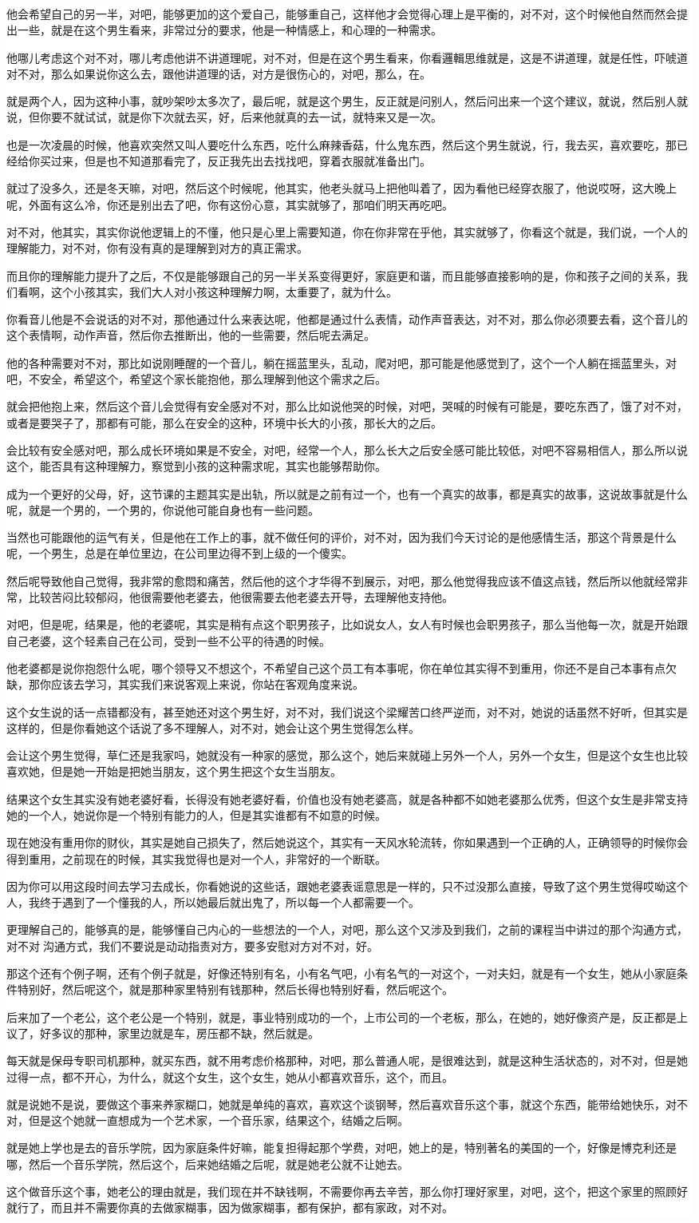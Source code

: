他会希望自己的另一半，对吧，能够更加的这个爱自己，能够重自己，这样他才会觉得心理上是平衡的，对不对，这个时候他自然而然会提出一些，就是在这个男生看来，非常过分的要求，他是一种情感上，和心理的一种需求。

他哪儿考虑这个对不对，哪儿考虑他讲不讲道理呢，对不对，但是在这个男生看来，你看邏輯思维就是，这是不讲道理，就是任性，吓唬道对不对，那么如果说你这么去，跟他讲道理的话，对方是很伤心的，对吧，那么，在。

就是两个人，因为这种小事，就吵架吵太多次了，最后呢，就是这个男生，反正就是问别人，然后问出来一个这个建议，就说，然后别人就说，但你要不就试试，就是你下次就去买，好，后来他就真的去一试，就特来又是一次。

也是一次凌晨的时候，他喜欢突然又叫人要吃什么东西，吃什么麻辣香菇，什么鬼东西，然后这个男生就说，行，我去买，喜欢要吃，那已经给你买过来，但是也不知道那看完了，反正我先出去找找吧，穿着衣服就准备出门。

就过了没多久，还是冬天嘛，对吧，然后这个时候呢，他其实，他老头就马上把他叫着了，因为看他已经穿衣服了，他说哎呀，这大晚上呢，外面有这么冷，你还是别出去了吧，你有这份心意，其实就够了，那咱们明天再吃吧。

对不对，他其实，其实你说他逻辑上的不懂，他只是心里上需要知道，你在你非常在乎他，其实就够了，你看这个就是，我们说，一个人的理解能力，对不对，你有没有真的是理解到对方的真正需求。

而且你的理解能力提升了之后，不仅是能够跟自己的另一半关系变得更好，家庭更和谐，而且能够直接影响的是，你和孩子之间的关系，我们看啊，这个小孩其实，我们大人对小孩这种理解力啊，太重要了，就为什么。

你看音儿他是不会说话的对不对，那他通过什么来表达呢，他都是通过什么表情，动作声音表达，对不对，那么你必须要去看，这个音儿的这个表情啊，动作声音，然后你去推断出，他的一些需要，然后呢去满足。

他的各种需要对不对，那比如说刚睡醒的一个音儿，躺在摇蓝里头，乱动，爬对吧，那可能是他感觉到了，这个一个人躺在摇蓝里头，对吧，不安全，希望这个，希望这个家长能抱他，那么理解到他这个需求之后。

就会把他抱上来，然后这个音儿会觉得有安全感对不对，那么比如说他哭的时候，对吧，哭喊的时候有可能是，要吃东西了，饿了对不对，或者是要哭子了，那都有可能，那么在安全的这种，环境中长大的小孩，那长大的之后。

会比较有安全感对吧，那么成长环境如果是不安全，对吧，经常一个人，那么长大之后安全感可能比较低，对吧不容易相信人，那么所以说这个，能否具有这种理解力，察觉到小孩的这种需求呢，其实也能够帮助你。

成为一个更好的父母，好，这节课的主题其实是出轨，所以就是之前有过一个，也有一个真实的故事，都是真实的故事，这说故事就是什么呢，就是一个男的，一个男的，你说他可能自身也有一些问题。

当然也可能跟他的运气有关，但是他在工作上的事，就不做任何的评价，对不对，因为我们今天讨论的是他感情生活，那这个背景是什么呢，一个男生，总是在单位里边，在公司里边得不到上级的一个傻实。

然后呢导致他自己觉得，我非常的愈悶和痛苦，然后他的这个才华得不到展示，对吧，那么他觉得我应该不值这点钱，然后所以他就经常非常，比较苦闷比较郁闷，他很需要他老婆去，他很需要去他老婆去开导，去理解他支持他。

对吧，但是呢，结果是，他的老婆呢，其实是稍有点这个职男孩子，比如说女人，女人有时候也会职男孩子，那么当他每一次，就是开始跟自己老婆，这个轻素自己在公司，受到一些不公平的待遇的时候。

他老婆都是说你抱怨什么呢，哪个领导又不想这个，不希望自己这个员工有本事呢，你在单位其实得不到重用，你还不是自己本事有点欠缺，那你应该去学习，其实我们来说客观上来说，你站在客观角度来说。

这个女生说的话一点错都没有，甚至她还对这个男生好，对不对，我们说这个梁耀苦口终严逆而，对不对，她说的话虽然不好听，但其实是这样的，但是你看她这个话说了多不理解人，对不对，她会让这个男生觉得怎么样。

会让这个男生觉得，草仁还是我家吗，她就没有一种家的感觉，那么这个，她后来就碰上另外一个人，另外一个女生，但是这个女生也比较喜欢她，但是她一开始是把她当朋友，这个男生把这个女生当朋友。

结果这个女生其实没有她老婆好看，长得没有她老婆好看，价值也没有她老婆高，就是各种都不如她老婆那么优秀，但这个女生是非常支持她的一个人，她说你是一个特别有能力的人，但是其实谁都有不如意的时候。

现在她没有重用你的财伙，其实是她自己损失了，然后她说这个，其实有一天风水轮流转，你如果遇到一个正确的人，正确领导的时候你会得到重用，之前现在的时候，其实我觉得也是对一个人，非常好的一个断联。

因为你可以用这段时间去学习去成长，你看她说的这些话，跟她老婆表谣意思是一样的，只不过没那么直接，导致了这个男生觉得哎呦这个人，我终于遇到了一个懂我的人，所以她最后就出鬼了，所以每一个人都需要一个。

更理解自己的，能够真的是，能够懂自己内心的一些想法的一个人，对吧，那么这个又涉及到我们，之前的课程当中讲过的那个沟通方式，对不对 沟通方式，我们不要说是动动指责对方，要多安慰对方对不对，好。

那这个还有个例子啊，还有个例子就是，好像还特别有名，小有名气吧，小有名气的一对这个，一对夫妇，就是有一个女生，她从小家庭条件特别好，然后呢这个，就是那种家里特别有钱那种，然后长得也特别好看，然后呢这个。

后来加了一个老公，这个老公是一个特别，就是，事业特别成功的一个，上市公司的一个老板，那么，在她的，她好像资产是，反正都是上议了，好多议的那种，家里边就是车，房压都不缺，然后就是。

每天就是保母专职司机那种，就买东西，就不用考虑价格那种，对吧，那么普通人呢，是很难达到，就是这种生活状态的，对不对，但是她过得一点，都不开心，为什么，就这个女生，这个女生，她从小都喜欢音乐，这个，而且。

就是说她不是说，要做这个事来养家糊口，她就是单纯的喜欢，喜欢这个谈钢琴，然后喜欢音乐这个事，就这个东西，能带给她快乐，对不对，但是这个她就一直想成为一个艺术家，一个音乐家，结果这个，结婚之后啊。

就是她上学也是去的音乐学院，因为家庭条件好嘛，能复担得起那个学费，对吧，她上的是，特别著名的美国的一个，好像是博克利还是哪，然后一个音乐学院，然后这个，后来她结婚之后呢，就是她老公就不让她去。

这个做音乐这个事，她老公的理由就是，我们现在并不缺钱啊，不需要你再去辛苦，那么你打理好家里，对吧，这个，把这个家里的照顾好就行了，而且并不需要你真的去做家糊事，因为做家糊事，都有保护，都有家政，对不对。
